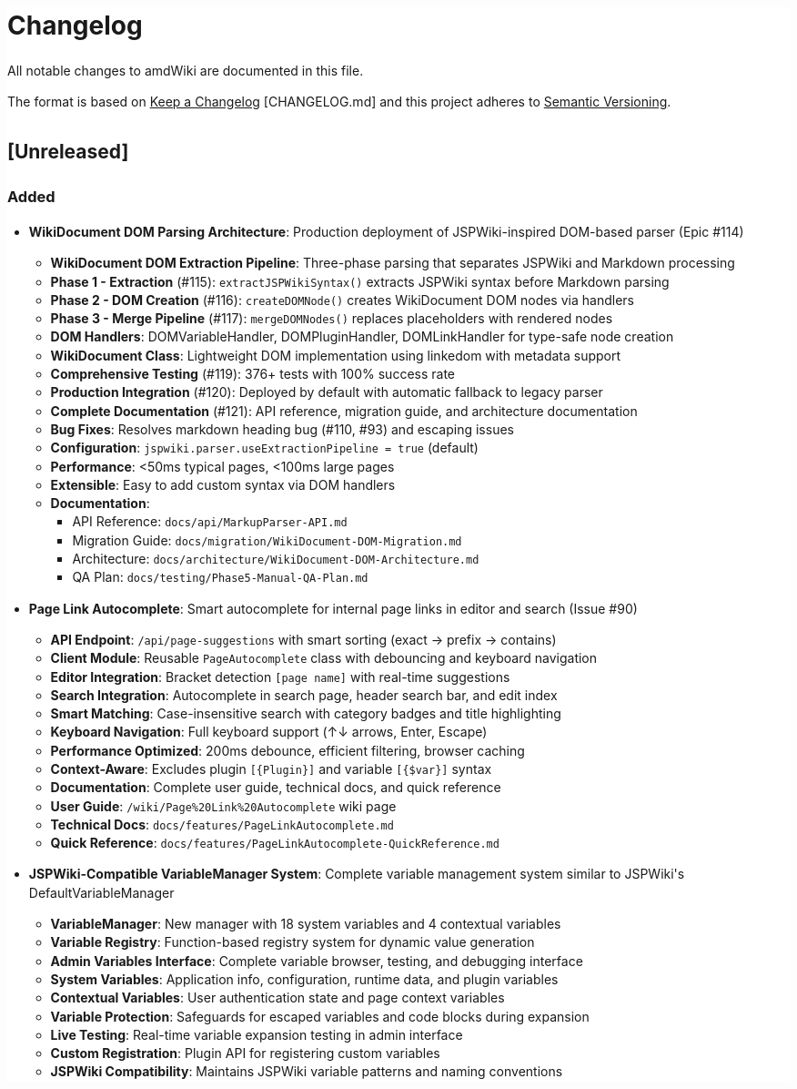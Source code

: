 # Changelog

All notable changes to amdWiki are documented in this file.

The format is based on [Keep a Changelog](https://keepachangelog.com/en/1.0.0/) [CHANGELOG.md]
and this project adheres to [Semantic Versioning](https://semver.org/spec/v2.0.0.html).

## [Unreleased]

### Added
- **WikiDocument DOM Parsing Architecture**: Production deployment of JSPWiki-inspired DOM-based parser (Epic #114)
  - **WikiDocument DOM Extraction Pipeline**: Three-phase parsing that separates JSPWiki and Markdown processing
  - **Phase 1 - Extraction** (#115): `extractJSPWikiSyntax()` extracts JSPWiki syntax before Markdown parsing
  - **Phase 2 - DOM Creation** (#116): `createDOMNode()` creates WikiDocument DOM nodes via handlers
  - **Phase 3 - Merge Pipeline** (#117): `mergeDOMNodes()` replaces placeholders with rendered nodes
  - **DOM Handlers**: DOMVariableHandler, DOMPluginHandler, DOMLinkHandler for type-safe node creation
  - **WikiDocument Class**: Lightweight DOM implementation using linkedom with metadata support
  - **Comprehensive Testing** (#119): 376+ tests with 100% success rate
  - **Production Integration** (#120): Deployed by default with automatic fallback to legacy parser
  - **Complete Documentation** (#121): API reference, migration guide, and architecture documentation
  - **Bug Fixes**: Resolves markdown heading bug (#110, #93) and escaping issues
  - **Configuration**: `jspwiki.parser.useExtractionPipeline = true` (default)
  - **Performance**: <50ms typical pages, <100ms large pages
  - **Extensible**: Easy to add custom syntax via DOM handlers
  - **Documentation**:
    - API Reference: `docs/api/MarkupParser-API.md`
    - Migration Guide: `docs/migration/WikiDocument-DOM-Migration.md`
    - Architecture: `docs/architecture/WikiDocument-DOM-Architecture.md`
    - QA Plan: `docs/testing/Phase5-Manual-QA-Plan.md`
- **Page Link Autocomplete**: Smart autocomplete for internal page links in editor and search (Issue #90)
  - **API Endpoint**: `/api/page-suggestions` with smart sorting (exact → prefix → contains)
  - **Client Module**: Reusable `PageAutocomplete` class with debouncing and keyboard navigation
  - **Editor Integration**: Bracket detection `[page name]` with real-time suggestions
  - **Search Integration**: Autocomplete in search page, header search bar, and edit index
  - **Smart Matching**: Case-insensitive search with category badges and title highlighting
  - **Keyboard Navigation**: Full keyboard support (↑↓ arrows, Enter, Escape)
  - **Performance Optimized**: 200ms debounce, efficient filtering, browser caching
  - **Context-Aware**: Excludes plugin `[{Plugin}]` and variable `[{$var}]` syntax
  - **Documentation**: Complete user guide, technical docs, and quick reference
  - **User Guide**: `/wiki/Page%20Link%20Autocomplete` wiki page
  - **Technical Docs**: `docs/features/PageLinkAutocomplete.md`
  - **Quick Reference**: `docs/features/PageLinkAutocomplete-QuickReference.md`

- **JSPWiki-Compatible VariableManager System**: Complete variable management system similar to JSPWiki's DefaultVariableManager
  - **VariableManager**: New manager with 18 system variables and 4 contextual variables
  - **Variable Registry**: Function-based registry system for dynamic value generation
  - **Admin Variables Interface**: Complete variable browser, testing, and debugging interface
  - **System Variables**: Application info, configuration, runtime data, and plugin variables
  - **Contextual Variables**: User authentication state and page context variables
  - **Variable Protection**: Safeguards for escaped variables and code blocks during expansion
  - **Live Testing**: Real-time variable expansion testing in admin interface
  - **Custom Registration**: Plugin API for registering custom variables
  - **JSPWiki Compatibility**: Maintains JSPWiki variable patterns and naming conventions
